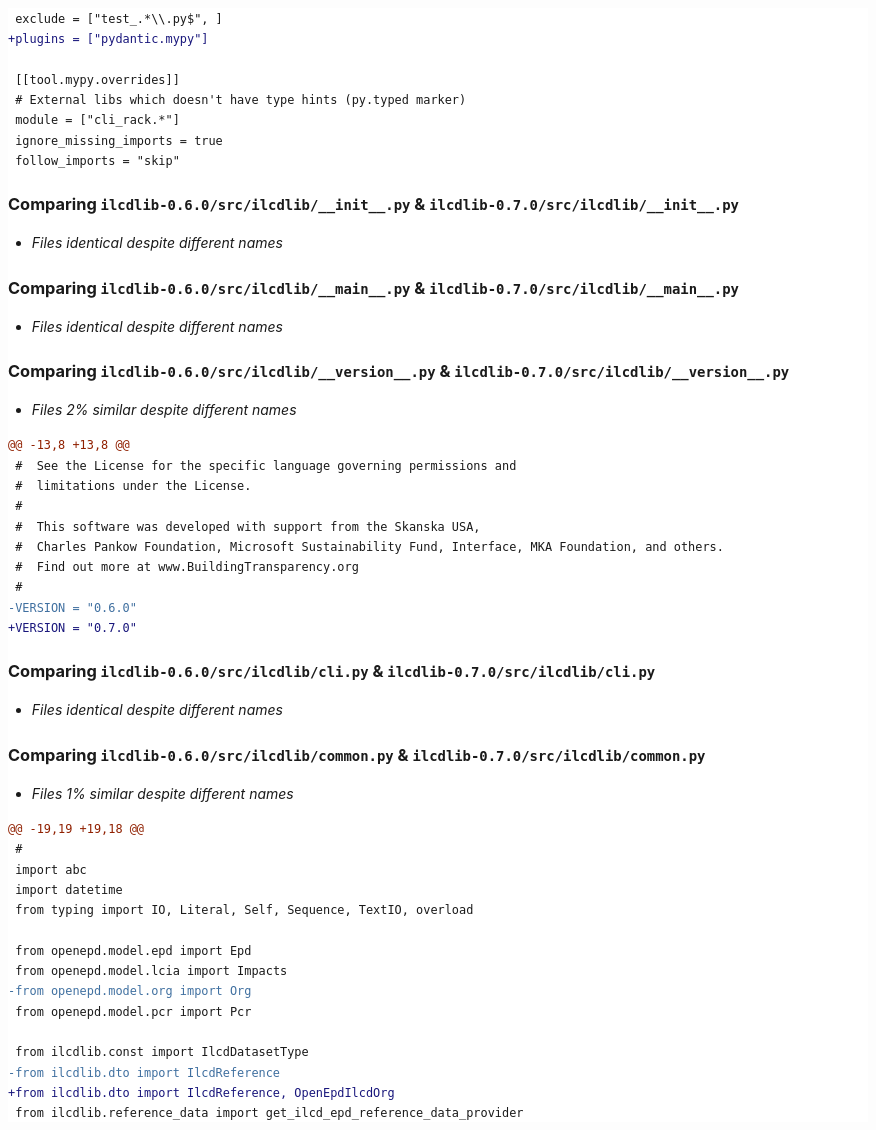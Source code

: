 ```diff
 exclude = ["test_.*\\.py$", ]
+plugins = ["pydantic.mypy"]
 
 [[tool.mypy.overrides]]
 # External libs which doesn't have type hints (py.typed marker)
 module = ["cli_rack.*"]
 ignore_missing_imports = true
 follow_imports = "skip"
```

### Comparing `ilcdlib-0.6.0/src/ilcdlib/__init__.py` & `ilcdlib-0.7.0/src/ilcdlib/__init__.py`

 * *Files identical despite different names*

### Comparing `ilcdlib-0.6.0/src/ilcdlib/__main__.py` & `ilcdlib-0.7.0/src/ilcdlib/__main__.py`

 * *Files identical despite different names*

### Comparing `ilcdlib-0.6.0/src/ilcdlib/__version__.py` & `ilcdlib-0.7.0/src/ilcdlib/__version__.py`

 * *Files 2% similar despite different names*

```diff
@@ -13,8 +13,8 @@
 #  See the License for the specific language governing permissions and
 #  limitations under the License.
 #
 #  This software was developed with support from the Skanska USA,
 #  Charles Pankow Foundation, Microsoft Sustainability Fund, Interface, MKA Foundation, and others.
 #  Find out more at www.BuildingTransparency.org
 #
-VERSION = "0.6.0"
+VERSION = "0.7.0"
```

### Comparing `ilcdlib-0.6.0/src/ilcdlib/cli.py` & `ilcdlib-0.7.0/src/ilcdlib/cli.py`

 * *Files identical despite different names*

### Comparing `ilcdlib-0.6.0/src/ilcdlib/common.py` & `ilcdlib-0.7.0/src/ilcdlib/common.py`

 * *Files 1% similar despite different names*

```diff
@@ -19,19 +19,18 @@
 #
 import abc
 import datetime
 from typing import IO, Literal, Self, Sequence, TextIO, overload
 
 from openepd.model.epd import Epd
 from openepd.model.lcia import Impacts
-from openepd.model.org import Org
 from openepd.model.pcr import Pcr
 
 from ilcdlib.const import IlcdDatasetType
-from ilcdlib.dto import IlcdReference
+from ilcdlib.dto import IlcdReference, OpenEpdIlcdOrg
 from ilcdlib.reference_data import get_ilcd_epd_reference_data_provider
```